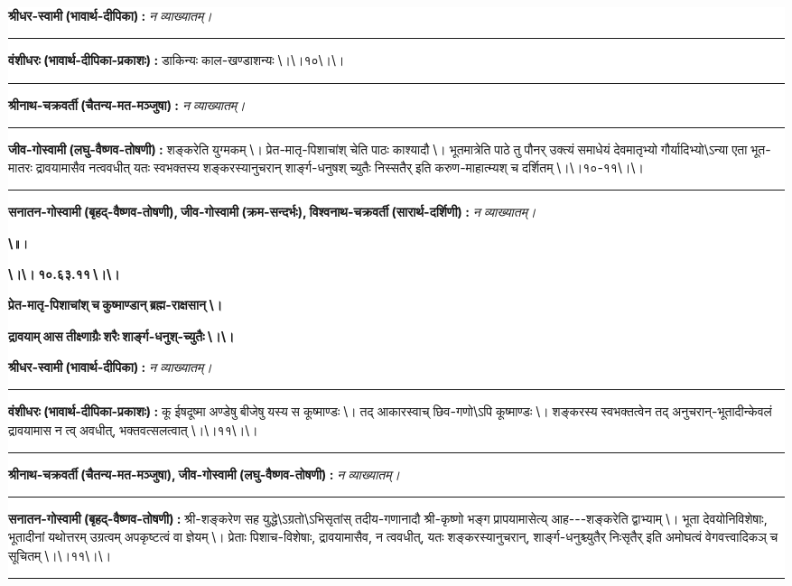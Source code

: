 **श्रीधर-स्वामी (भावार्थ-दीपिका) :** *न व्याख्यातम्।*

---------------------------------------------------------------------------------------------------------------------

**वंशीधरः (भावार्थ-दीपिका-प्रकाशः) :** डाकिन्यः काल-खण्डाशन्यः
\।\।१०\।\।

------------------------------------------------------------------------------------------------------------

**श्रीनाथ-चक्रवर्ती (चैतन्य-मत-मञ्जुषा) :** *न व्याख्यातम्।*

---------------------------------------------------------------------------------------------------------------------

**जीव-गोस्वामी (लघु-वैष्णव-तोषणी) :** शङ्करेति युग्मकम् \।
प्रेत-मातृ-पिशाचांश् चेति पाठः काश्यादौ \। भूतमात्रेति पाठे तु पौनर्
उक्त्यं समाधेयं देवमातृभ्यो गौर्यादिभ्यो\ऽन्या एता भूत-मातरः
द्रावयामासैव नत्ववधीत् यतः स्वभक्तस्य शङ्करस्यानुचरान्
शार्ङ्ग-धनुषश् च्युतैः निस्सतैर् इति करुण-माहात्म्यश् च दर्शितम्
\।\।१०-११\।\।

---------------------------------------------------------------------------------------------------------------------

**सनातन-गोस्वामी (बृहद्-वैष्णव-तोषणी), जीव-गोस्वामी
(क्रम-सन्दर्भः), विश्वनाथ-चक्रवर्ती (सारार्थ-दर्शिणी) :** *न
व्याख्यातम्।*

**\॥।**

**\।\। १०.६३.११ \।\।**

**प्रेत-मातृ-पिशाचांश् च कुष्माण्डान् ब्रह्म-राक्षसान् \।**

**द्रावयाम् आस तीक्ष्णाग्रैः शरैः शार्ङ्ग-धनुश्-च्युतैः \।\।**

**श्रीधर-स्वामी (भावार्थ-दीपिका) :** *न व्याख्यातम्।*

---------------------------------------------------------------------------------------------------------------------

**वंशीधरः (भावार्थ-दीपिका-प्रकाशः) :** कू ईषदूष्मा अण्डेषु बीजेषु
यस्य स कूष्माण्डः \। तद् आकारस्वाच् छिव-गणो\ऽपि कूष्माण्डः \।
शङ्करस्य स्वभक्तत्वेन तद् अनुचरान्-भूतादीन्केवलं द्रावयामास न त्व्
अवधीत्, भक्तवत्सलत्वात् \।\।११\।\।

---------------------------------------------------------------------------------------------------------------------

**श्रीनाथ-चक्रवर्ती (चैतन्य-मत-मञ्जुषा), जीव-गोस्वामी
(लघु-वैष्णव-तोषणी) :** *न व्याख्यातम्।*

---------------------------------------------------------------------------------------------------------------------

**सनातन-गोस्वामी (बृहद्-वैष्णव-तोषणी) :** श्री-शङ्करेण सह
युद्धे\ऽग्रतो\ऽभिसृतांस् तदीय-गणानादौ श्री-कृष्णो भङ्ग प्रापयामासेत्य्
आह---शङ्करेति द्वाभ्याम् \। भूता देवयोनिविशेषाः, भूतादीनां
यथोत्तरम् उग्रत्वम् अपकृष्टत्वं वा ज्ञेयम् \। प्रेताः पिशाच-विशेषाः,
द्रावयामासैव, न त्ववधीत्, यतः शङ्करस्यानुचरान्,
शार्ङ्ग-धनुश्च्युतैर् निःसृतैर् इति अमोघत्वं वेगवत्त्वादिकञ् च सूचितम्
\।\।११\।\।

---------------------------------------------------------------------------------------------------------------------
